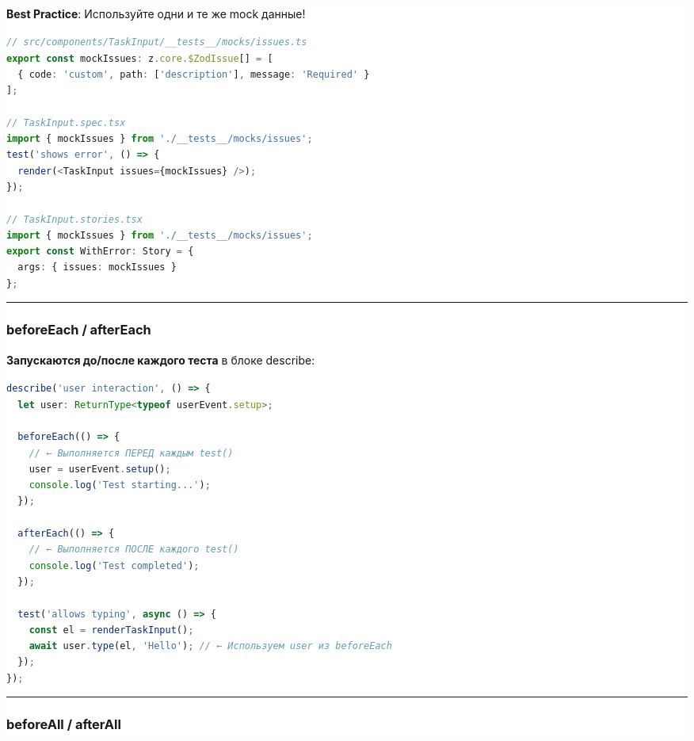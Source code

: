 **Best Practice**: Используйте одни и те же mock данные!

```typescript
// src/components/TaskInput/__tests__/mocks/issues.ts
export const mockIssues: z.core.$ZodIssue[] = [
  { code: 'custom', path: ['description'], message: 'Required' }
];

// TaskInput.spec.tsx
import { mockIssues } from './__tests__/mocks/issues';
test('shows error', () => {
  render(<TaskInput issues={mockIssues} />);
});

// TaskInput.stories.tsx
import { mockIssues } from './__tests__/mocks/issues';
export const WithError: Story = {
  args: { issues: mockIssues }
};

```

---

### beforeEach / afterEach

**Запускаются до/после каждого теста** в блоке describe:

```typescript
describe('user interaction', () => {
  let user: ReturnType<typeof userEvent.setup>;

  beforeEach(() => {
    // ← Выполняется ПЕРЕД каждым test()
    user = userEvent.setup();
    console.log('Test starting...');
  });

  afterEach(() => {
    // ← Выполняется ПОСЛЕ каждого test()
    console.log('Test completed');
  });

  test('allows typing', async () => {
    const el = renderTaskInput();
    await user.type(el, 'Hello'); // ← Используем user из beforeEach
  });
});
```

---

### beforeAll / afterAll
